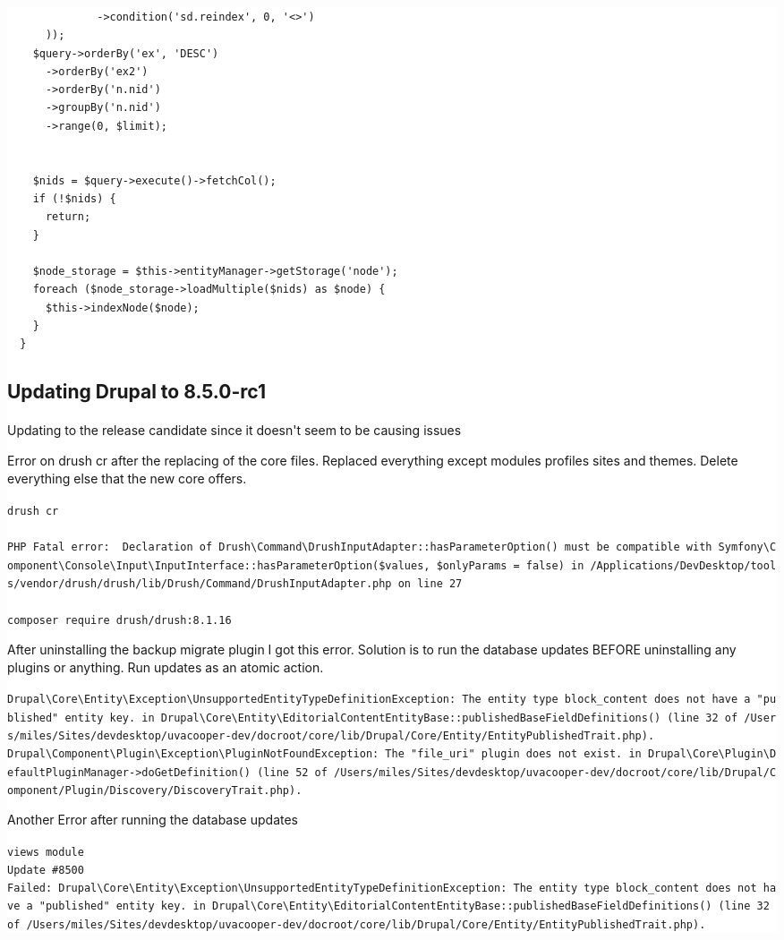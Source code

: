 ```
              ->condition('sd.reindex', 0, '<>')
      ));
    $query->orderBy('ex', 'DESC')
      ->orderBy('ex2')
      ->orderBy('n.nid')
      ->groupBy('n.nid')
      ->range(0, $limit);


    $nids = $query->execute()->fetchCol();
    if (!$nids) {
      return;
    }

    $node_storage = $this->entityManager->getStorage('node');
    foreach ($node_storage->loadMultiple($nids) as $node) {
      $this->indexNode($node);
    }
  }
```

## Updating Drupal to 8.5.0-rc1

Updating to the release candidate since it doesn't seem to be causing issues

Error on drush cr after the replacing of the core files. Replaced everything except modules profiles sites and themes. Delete everything else that the new core offers.

```
drush cr

PHP Fatal error:  Declaration of Drush\Command\DrushInputAdapter::hasParameterOption() must be compatible with Symfony\Component\Console\Input\InputInterface::hasParameterOption($values, $onlyParams = false) in /Applications/DevDesktop/tools/vendor/drush/drush/lib/Drush/Command/DrushInputAdapter.php on line 27

composer require drush/drush:8.1.16
```

After uninstalling the backup migrate plugin I got this error. Solution is to run the database updates BEFORE uninstalling any plugins or anything. Run updates as an atomic action.

```
Drupal\Core\Entity\Exception\UnsupportedEntityTypeDefinitionException: The entity type block_content does not have a "published" entity key. in Drupal\Core\Entity\EditorialContentEntityBase::publishedBaseFieldDefinitions() (line 32 of /Users/miles/Sites/devdesktop/uvacooper-dev/docroot/core/lib/Drupal/Core/Entity/EntityPublishedTrait.php).
Drupal\Component\Plugin\Exception\PluginNotFoundException: The "file_uri" plugin does not exist. in Drupal\Core\Plugin\DefaultPluginManager->doGetDefinition() (line 52 of /Users/miles/Sites/devdesktop/uvacooper-dev/docroot/core/lib/Drupal/Component/Plugin/Discovery/DiscoveryTrait.php).
```

Another Error after running the database updates
```
views module
Update #8500
Failed: Drupal\Core\Entity\Exception\UnsupportedEntityTypeDefinitionException: The entity type block_content does not have a "published" entity key. in Drupal\Core\Entity\EditorialContentEntityBase::publishedBaseFieldDefinitions() (line 32 of /Users/miles/Sites/devdesktop/uvacooper-dev/docroot/core/lib/Drupal/Core/Entity/EntityPublishedTrait.php).
```
